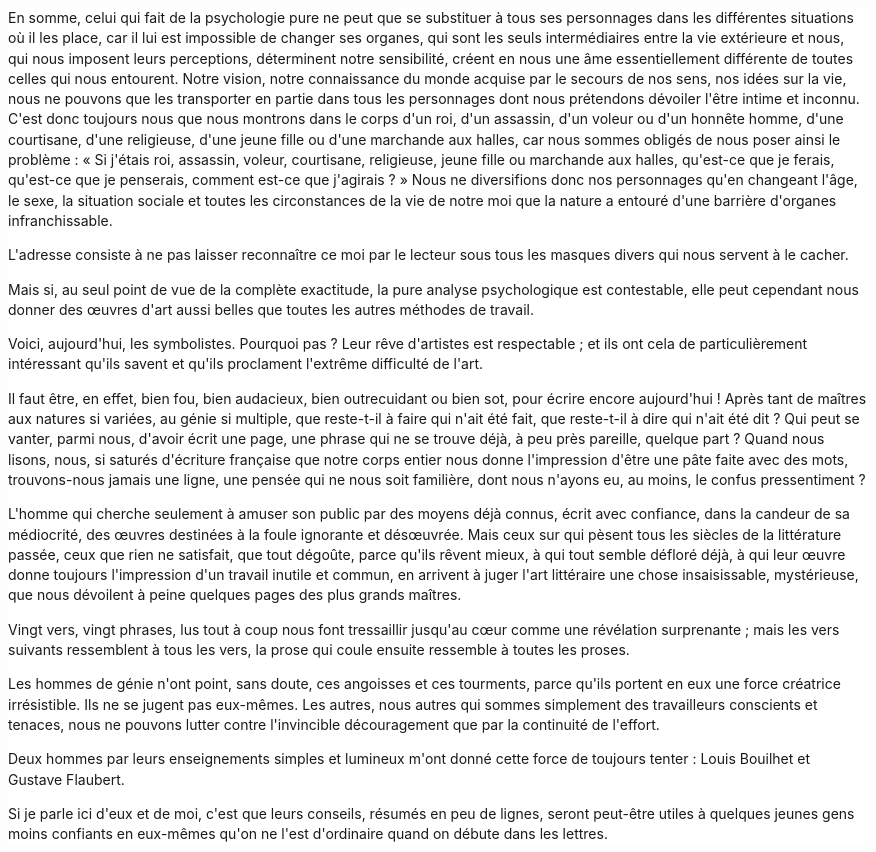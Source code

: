 En somme, celui qui fait de la psychologie pure ne peut que se substituer à tous ses personnages dans les différentes situations où il les place, car il lui est impossible de changer ses organes, qui sont les seuls intermédiaires entre la vie extérieure et nous, qui nous imposent leurs perceptions, déterminent notre sensibilité, créent en nous une âme essentiellement différente de toutes celles qui nous entourent. Notre vision, notre connaissance du monde acquise par le secours de nos sens, nos idées sur la vie, nous ne pouvons que les transporter en partie dans tous les personnages dont nous prétendons dévoiler l'être intime et inconnu. C'est donc toujours nous que nous montrons dans le corps d'un roi, d'un assassin, d'un voleur ou d'un honnête homme, d'une courtisane, d'une religieuse, d'une jeune fille ou d'une marchande aux halles, car nous sommes obligés de nous poser ainsi le problème : « Si j'étais roi, assassin, voleur, courtisane, religieuse, jeune fille ou marchande aux halles, qu'est-ce que je ferais, qu'est-ce que je penserais, comment est-ce que j'agirais ? » Nous ne diversifions donc nos personnages qu'en changeant l'âge, le sexe, la situation sociale et toutes les circonstances de la vie de notre moi que la nature a entouré d'une barrière d'organes infranchissable.

L'adresse consiste à ne pas laisser reconnaître ce moi par le lecteur sous tous les masques divers qui nous servent à le cacher.

Mais si, au seul point de vue de la complète exactitude, la pure analyse psychologique est contestable, elle peut cependant nous donner des œuvres d'art aussi belles que toutes les autres méthodes de travail.

Voici, aujourd'hui, les symbolistes. Pourquoi pas ? Leur rêve d'artistes est respectable ; et ils ont cela de particulièrement intéressant qu'ils savent et qu'ils proclament l'extrême difficulté de l'art.

Il faut être, en effet, bien fou, bien audacieux, bien outrecuidant ou bien sot, pour écrire encore aujourd'hui ! Après tant de maîtres aux natures si variées, au génie si multiple, que reste-t-il à faire qui n'ait été fait, que reste-t-il à dire qui n'ait été dit ? Qui peut se vanter, parmi nous, d'avoir écrit une page, une phrase qui ne se trouve déjà, à peu près pareille, quelque part ? Quand nous lisons, nous, si saturés d'écriture française que notre corps entier nous donne l'impression d'être une pâte faite avec des mots, trouvons-nous jamais une ligne, une pensée qui ne nous soit familière, dont nous n'ayons eu, au moins, le confus pressentiment ?

L'homme qui cherche seulement à amuser son public par des moyens déjà connus, écrit avec confiance, dans la candeur de sa médiocrité, des œuvres destinées à la foule ignorante et désœuvrée. Mais ceux sur qui pèsent tous les siècles de la littérature passée, ceux que rien ne satisfait, que tout dégoûte, parce qu'ils rêvent mieux, à qui tout semble défloré déjà, à qui leur œuvre donne toujours l'impression d'un travail inutile et commun, en arrivent à juger l'art littéraire une chose insaisissable, mystérieuse, que nous dévoilent à peine quelques pages des plus grands maîtres.

Vingt vers, vingt phrases, lus tout à coup nous font tressaillir jusqu'au cœur comme une révélation surprenante ; mais les vers suivants ressemblent à tous les vers, la prose qui coule ensuite ressemble à toutes les proses.

Les hommes de génie n'ont point, sans doute, ces angoisses et ces tourments, parce qu'ils portent en eux une force créatrice irrésistible. Ils ne se jugent pas eux-mêmes. Les autres, nous autres qui sommes simplement des travailleurs conscients et tenaces, nous ne pouvons lutter contre l'invincible découragement que par la continuité de l'effort.

Deux hommes par leurs enseignements simples et lumineux m'ont donné cette force de toujours tenter : Louis Bouilhet et Gustave Flaubert.

Si je parle ici d'eux et de moi, c'est que leurs conseils, résumés en peu de lignes, seront peut-être utiles à quelques jeunes gens moins confiants en eux-mêmes qu'on ne l'est d'ordinaire quand on débute dans les lettres.
